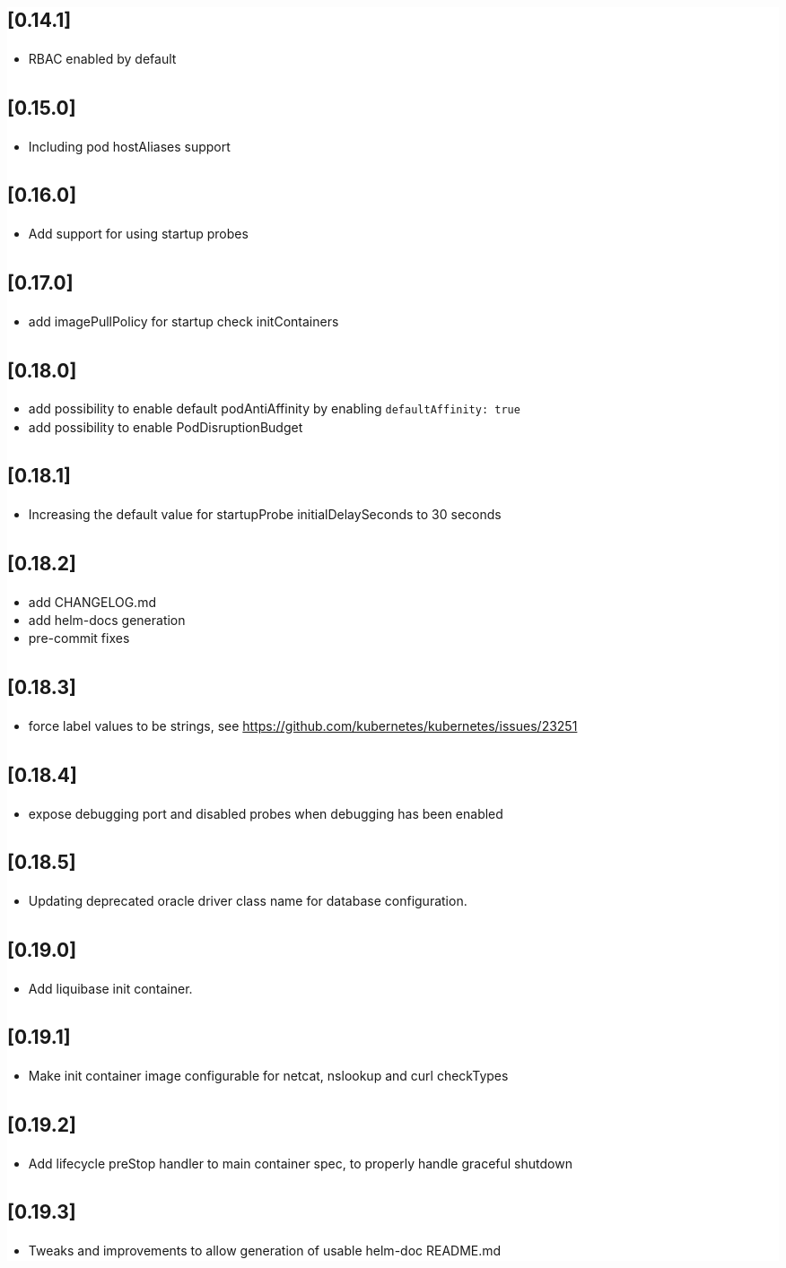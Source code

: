 ## [0.14.1]
- RBAC enabled by default

## [0.15.0]
- Including pod hostAliases support

## [0.16.0]
- Add support for using startup probes

## [0.17.0]
- add imagePullPolicy for startup check initContainers

## [0.18.0]
- add possibility to enable default podAntiAffinity by enabling `defaultAffinity: true`
- add possibility to enable PodDisruptionBudget

## [0.18.1]
- Increasing the default value for startupProbe initialDelaySeconds to 30 seconds

## [0.18.2]
- add CHANGELOG.md
- add helm-docs generation
- pre-commit fixes

## [0.18.3]
- force label values to be strings, see https://github.com/kubernetes/kubernetes/issues/23251

## [0.18.4]
- expose debugging port and disabled probes when debugging has been enabled

## [0.18.5]
- Updating deprecated oracle driver class name for database configuration.

## [0.19.0]
- Add liquibase init container.

## [0.19.1]
- Make init container image configurable for netcat, nslookup and curl checkTypes

## [0.19.2]
- Add lifecycle preStop handler to main container spec, to properly handle graceful shutdown

## [0.19.3]
- Tweaks and improvements to allow generation of usable helm-doc README.md
